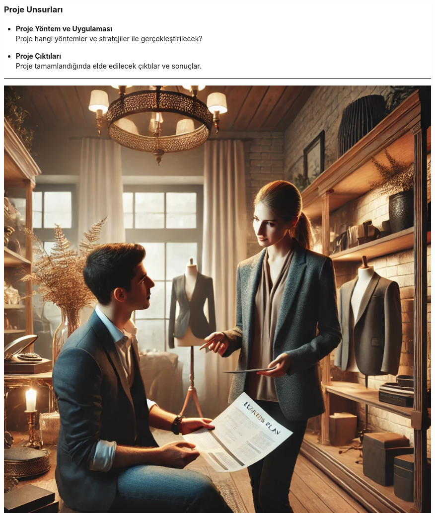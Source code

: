 ### **Proje Unsurları**

- **Proje Yöntem ve Uygulaması**  
  Proje hangi yöntemler ve stratejiler ile gerçekleştirilecek?

- **Proje Çıktıları**  
  Proje tamamlandığında elde edilecek çıktılar ve sonuçlar.

---

![bg right:40%](assets/proje-yapmanin-amaci-nedir.png)
